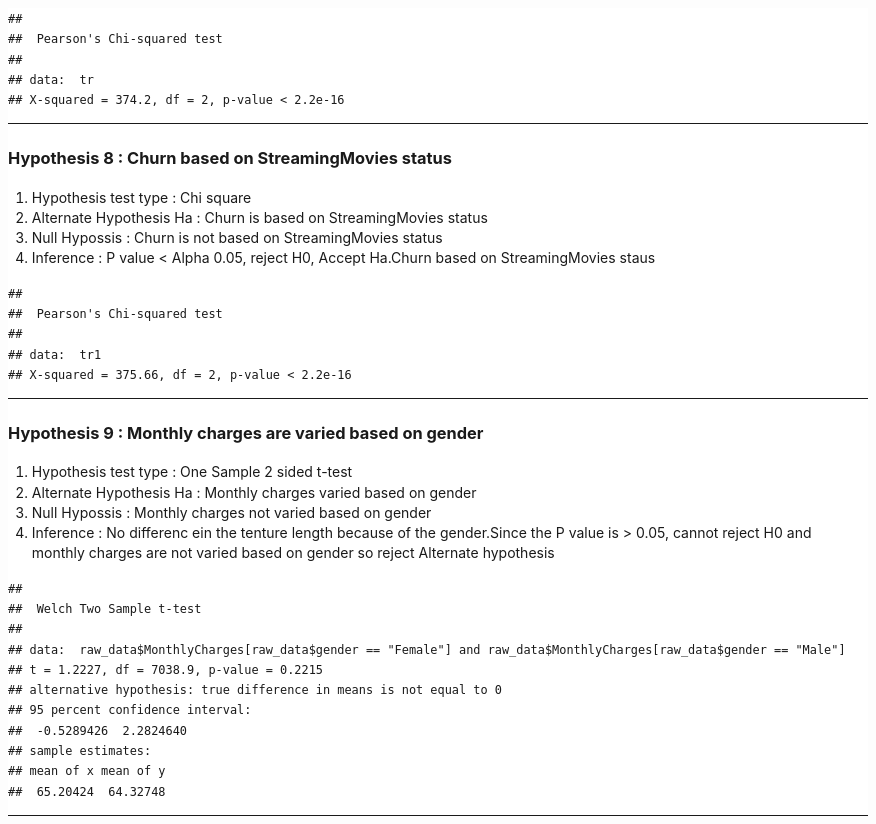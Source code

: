 
```
## 
## 	Pearson's Chi-squared test
## 
## data:  tr
## X-squared = 374.2, df = 2, p-value < 2.2e-16
```

---

### Hypothesis 8            :   Churn based on StreamingMovies status
1. Hypothesis test type    :   Chi square
2. Alternate Hypothesis Ha :   Churn is based on StreamingMovies status
3. Null Hypossis           :   Churn is not based on StreamingMovies status
4. Inference :  P value < Alpha 0.05,  reject H0, Accept  Ha.Churn based on StreamingMovies  staus


```
## 
## 	Pearson's Chi-squared test
## 
## data:  tr1
## X-squared = 375.66, df = 2, p-value < 2.2e-16
```

---

### Hypothesis 9            :   Monthly charges are varied based on gender
1. Hypothesis test type    :   One Sample 2 sided t-test
2. Alternate Hypothesis Ha :   Monthly charges varied based on gender
3. Null Hypossis           :   Monthly charges not varied based on gender
4. Inference :  No differenc ein the tenture length because of the gender.Since the P value is > 0.05,  cannot reject H0 and monthly charges are not varied based on gender so reject  Alternate hypothesis


```
## 
## 	Welch Two Sample t-test
## 
## data:  raw_data$MonthlyCharges[raw_data$gender == "Female"] and raw_data$MonthlyCharges[raw_data$gender == "Male"]
## t = 1.2227, df = 7038.9, p-value = 0.2215
## alternative hypothesis: true difference in means is not equal to 0
## 95 percent confidence interval:
##  -0.5289426  2.2824640
## sample estimates:
## mean of x mean of y 
##  65.20424  64.32748
```

---
